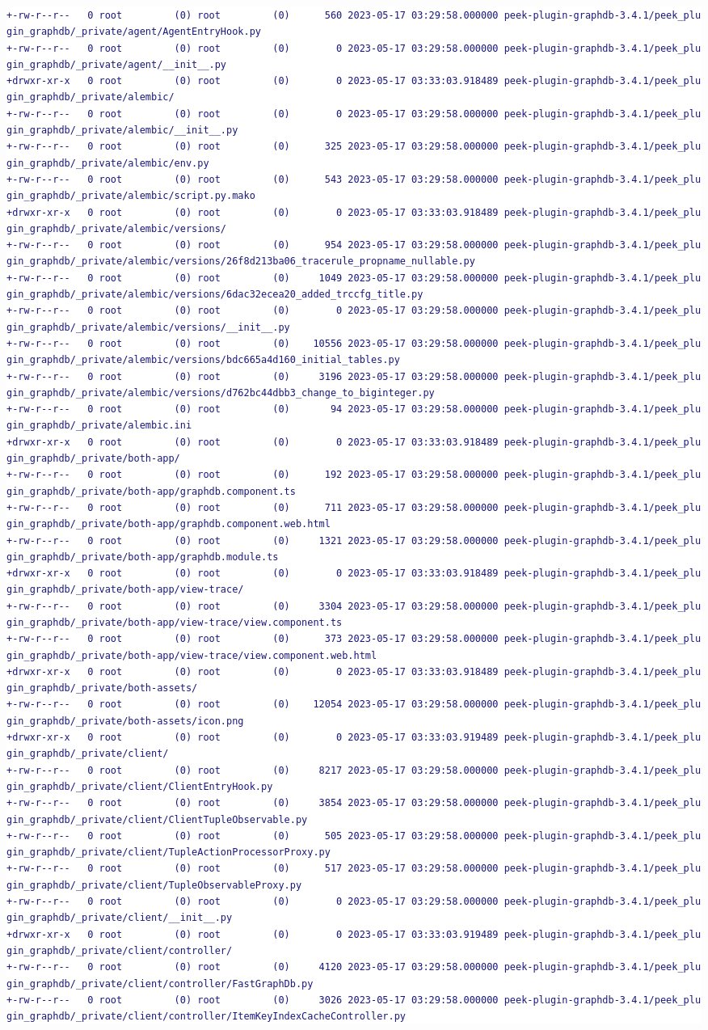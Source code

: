 ```diff
+-rw-r--r--   0 root         (0) root         (0)      560 2023-05-17 03:29:58.000000 peek-plugin-graphdb-3.4.1/peek_plugin_graphdb/_private/agent/AgentEntryHook.py
+-rw-r--r--   0 root         (0) root         (0)        0 2023-05-17 03:29:58.000000 peek-plugin-graphdb-3.4.1/peek_plugin_graphdb/_private/agent/__init__.py
+drwxr-xr-x   0 root         (0) root         (0)        0 2023-05-17 03:33:03.918489 peek-plugin-graphdb-3.4.1/peek_plugin_graphdb/_private/alembic/
+-rw-r--r--   0 root         (0) root         (0)        0 2023-05-17 03:29:58.000000 peek-plugin-graphdb-3.4.1/peek_plugin_graphdb/_private/alembic/__init__.py
+-rw-r--r--   0 root         (0) root         (0)      325 2023-05-17 03:29:58.000000 peek-plugin-graphdb-3.4.1/peek_plugin_graphdb/_private/alembic/env.py
+-rw-r--r--   0 root         (0) root         (0)      543 2023-05-17 03:29:58.000000 peek-plugin-graphdb-3.4.1/peek_plugin_graphdb/_private/alembic/script.py.mako
+drwxr-xr-x   0 root         (0) root         (0)        0 2023-05-17 03:33:03.918489 peek-plugin-graphdb-3.4.1/peek_plugin_graphdb/_private/alembic/versions/
+-rw-r--r--   0 root         (0) root         (0)      954 2023-05-17 03:29:58.000000 peek-plugin-graphdb-3.4.1/peek_plugin_graphdb/_private/alembic/versions/26f8d213ba06_tracerule_propname_nullable.py
+-rw-r--r--   0 root         (0) root         (0)     1049 2023-05-17 03:29:58.000000 peek-plugin-graphdb-3.4.1/peek_plugin_graphdb/_private/alembic/versions/6dac32ecea20_added_trccfg_title.py
+-rw-r--r--   0 root         (0) root         (0)        0 2023-05-17 03:29:58.000000 peek-plugin-graphdb-3.4.1/peek_plugin_graphdb/_private/alembic/versions/__init__.py
+-rw-r--r--   0 root         (0) root         (0)    10556 2023-05-17 03:29:58.000000 peek-plugin-graphdb-3.4.1/peek_plugin_graphdb/_private/alembic/versions/bdc665a4d160_initial_tables.py
+-rw-r--r--   0 root         (0) root         (0)     3196 2023-05-17 03:29:58.000000 peek-plugin-graphdb-3.4.1/peek_plugin_graphdb/_private/alembic/versions/d762bc44dbb3_change_to_biginteger.py
+-rw-r--r--   0 root         (0) root         (0)       94 2023-05-17 03:29:58.000000 peek-plugin-graphdb-3.4.1/peek_plugin_graphdb/_private/alembic.ini
+drwxr-xr-x   0 root         (0) root         (0)        0 2023-05-17 03:33:03.918489 peek-plugin-graphdb-3.4.1/peek_plugin_graphdb/_private/both-app/
+-rw-r--r--   0 root         (0) root         (0)      192 2023-05-17 03:29:58.000000 peek-plugin-graphdb-3.4.1/peek_plugin_graphdb/_private/both-app/graphdb.component.ts
+-rw-r--r--   0 root         (0) root         (0)      711 2023-05-17 03:29:58.000000 peek-plugin-graphdb-3.4.1/peek_plugin_graphdb/_private/both-app/graphdb.component.web.html
+-rw-r--r--   0 root         (0) root         (0)     1321 2023-05-17 03:29:58.000000 peek-plugin-graphdb-3.4.1/peek_plugin_graphdb/_private/both-app/graphdb.module.ts
+drwxr-xr-x   0 root         (0) root         (0)        0 2023-05-17 03:33:03.918489 peek-plugin-graphdb-3.4.1/peek_plugin_graphdb/_private/both-app/view-trace/
+-rw-r--r--   0 root         (0) root         (0)     3304 2023-05-17 03:29:58.000000 peek-plugin-graphdb-3.4.1/peek_plugin_graphdb/_private/both-app/view-trace/view.component.ts
+-rw-r--r--   0 root         (0) root         (0)      373 2023-05-17 03:29:58.000000 peek-plugin-graphdb-3.4.1/peek_plugin_graphdb/_private/both-app/view-trace/view.component.web.html
+drwxr-xr-x   0 root         (0) root         (0)        0 2023-05-17 03:33:03.918489 peek-plugin-graphdb-3.4.1/peek_plugin_graphdb/_private/both-assets/
+-rw-r--r--   0 root         (0) root         (0)    12054 2023-05-17 03:29:58.000000 peek-plugin-graphdb-3.4.1/peek_plugin_graphdb/_private/both-assets/icon.png
+drwxr-xr-x   0 root         (0) root         (0)        0 2023-05-17 03:33:03.919489 peek-plugin-graphdb-3.4.1/peek_plugin_graphdb/_private/client/
+-rw-r--r--   0 root         (0) root         (0)     8217 2023-05-17 03:29:58.000000 peek-plugin-graphdb-3.4.1/peek_plugin_graphdb/_private/client/ClientEntryHook.py
+-rw-r--r--   0 root         (0) root         (0)     3854 2023-05-17 03:29:58.000000 peek-plugin-graphdb-3.4.1/peek_plugin_graphdb/_private/client/ClientTupleObservable.py
+-rw-r--r--   0 root         (0) root         (0)      505 2023-05-17 03:29:58.000000 peek-plugin-graphdb-3.4.1/peek_plugin_graphdb/_private/client/TupleActionProcessorProxy.py
+-rw-r--r--   0 root         (0) root         (0)      517 2023-05-17 03:29:58.000000 peek-plugin-graphdb-3.4.1/peek_plugin_graphdb/_private/client/TupleObservableProxy.py
+-rw-r--r--   0 root         (0) root         (0)        0 2023-05-17 03:29:58.000000 peek-plugin-graphdb-3.4.1/peek_plugin_graphdb/_private/client/__init__.py
+drwxr-xr-x   0 root         (0) root         (0)        0 2023-05-17 03:33:03.919489 peek-plugin-graphdb-3.4.1/peek_plugin_graphdb/_private/client/controller/
+-rw-r--r--   0 root         (0) root         (0)     4120 2023-05-17 03:29:58.000000 peek-plugin-graphdb-3.4.1/peek_plugin_graphdb/_private/client/controller/FastGraphDb.py
+-rw-r--r--   0 root         (0) root         (0)     3026 2023-05-17 03:29:58.000000 peek-plugin-graphdb-3.4.1/peek_plugin_graphdb/_private/client/controller/ItemKeyIndexCacheController.py
```